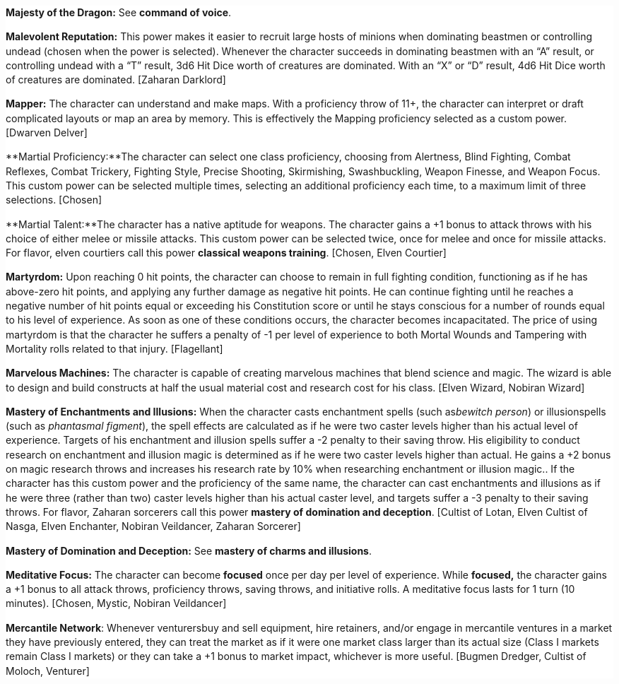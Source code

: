 **Majesty of the Dragon:** See **command of voice**.

**Malevolent Reputation:** This power makes it easier to recruit large hosts of minions when dominating beastmen or controlling undead (chosen when the power is selected). Whenever the character succeeds in dominating beastmen with an “A” result, or controlling undead with a “T” result, 3d6 Hit Dice worth of creatures are dominated. With an “X” or “D” result, 4d6 Hit Dice worth of creatures are dominated. [Zaharan Darklord]

**Mapper:** The character can understand and make maps. With a proficiency throw of 11+, the character can interpret or draft complicated layouts or map an area by memory. This is effectively the Mapping proficiency selected as a custom power. [Dwarven Delver]

**Martial Proficiency:**The character can select one class proficiency, choosing from Alertness, Blind Fighting, Combat Reflexes, Combat Trickery, Fighting Style, Precise Shooting, Skirmishing, Swashbuckling, Weapon Finesse, and Weapon Focus. This custom power can be selected multiple times, selecting an additional proficiency each time, to a maximum limit of three selections. [Chosen]

**Martial Talent:**The character has a native aptitude for weapons. The character gains a +1 bonus to attack throws with his choice of either melee or missile attacks. This custom power can be selected twice, once for melee and once for missile attacks. For flavor, elven courtiers call this power **classical weapons training**. [Chosen, Elven Courtier]

**Martyrdom:** Upon reaching 0 hit points, the character can choose to remain in full fighting condition, functioning as if he has above-zero hit points, and applying any further damage as negative hit points. He can continue fighting until he reaches a negative number of hit points equal or exceeding his Constitution score or until he stays conscious for a number of rounds equal to his level of experience. As soon as one of these conditions occurs, the character becomes incapacitated. The price of using martyrdom is that the character he suffers a penalty of -1 per level of experience to both Mortal Wounds and Tampering with Mortality rolls related to that injury. [Flagellant]

**Marvelous Machines:** The character is capable of creating marvelous machines that blend science and magic. The wizard is able to design and build constructs at half the usual material cost and research cost for his class. [Elven Wizard, Nobiran Wizard]

**Mastery of Enchantments and Illusions:** When the character casts enchantment spells (such as*bewitch person*) or illusionspells (such as *phantasmal figment*), the spell effects are calculated as if he were two caster levels higher than his actual level of experience. Targets of his enchantment and illusion spells suffer a -2 penalty to their saving throw. His eligibility to conduct research on enchantment and illusion magic is determined as if he were two caster levels higher than actual. He gains a +2 bonus on magic research throws and increases his research rate by 10% when researching enchantment or illusion magic.. If the character has this custom power and the proficiency of the same name, the character can cast enchantments and illusions as if he were three (rather than two) caster levels higher than his actual caster level, and targets suffer a -3 penalty to their saving throws. For flavor, Zaharan sorcerers call this power **mastery of domination and deception**. [Cultist of Lotan, Elven Cultist of Nasga, Elven Enchanter, Nobiran Veildancer, Zaharan Sorcerer]

**Mastery of Domination and Deception:** See **mastery of charms and illusions**.

**Meditative Focus:** The character can become **focused** once per day per level of experience. While **focused,** the character gains a +1 bonus to all attack throws, proficiency throws, saving throws, and initiative rolls. A meditative focus lasts for 1 turn (10 minutes). [Chosen, Mystic, Nobiran Veildancer]

**Mercantile Network**: Whenever venturersbuy and sell equipment, hire retainers, and/or engage in mercantile ventures in a market they have previously entered, they can treat the market as if it were one market class larger than its actual size (Class I markets remain Class I markets) or they can take a +1 bonus to market impact, whichever is more useful. [Bugmen Dredger, Cultist of Moloch, Venturer]
